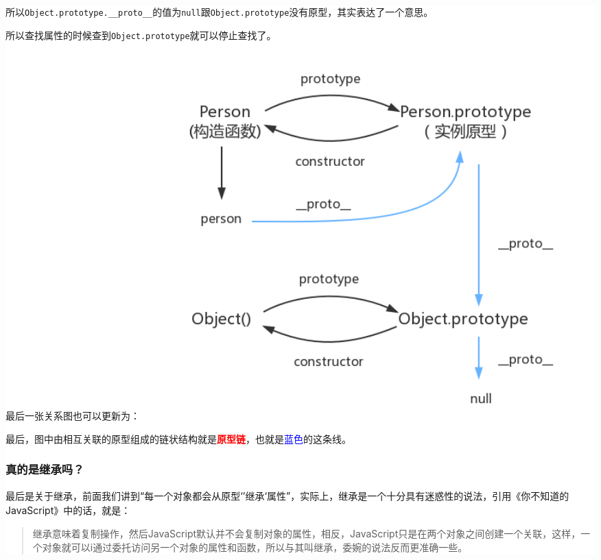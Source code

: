 所以`Object.prototype.__proto__`的值为`null`跟`Object.prototype`没有原型，其实表达了一个意思。

所以查找属性的时候查到`Object.prototype`就可以停止查找了。

最后一张关系图也可以更新为：![QQ截图20221011225041](./JavaScript高级（一）原型到原型链/QQ截图20221011225041.png)

最后，图中由相互关联的原型组成的链状结构就是<font color=red>**原型链**</font>，也就是<font color=blue>蓝色</font>的这条线。



### 真的是继承吗？

最后是关于继承，前面我们讲到“每一个对象都会从原型‘’继承‘属性”，实际上，继承是一个十分具有迷惑性的说法，引用《你不知道的JavaScript》中的话，就是：

> 继承意味着复制操作，然后JavaScript默认并不会复制对象的属性，相反，JavaScript只是在两个对象之间创建一个关联，这样，一个对象就可以i通过委托访问另一个对象的属性和函数，所以与其叫继承，委婉的说法反而更准确一些。